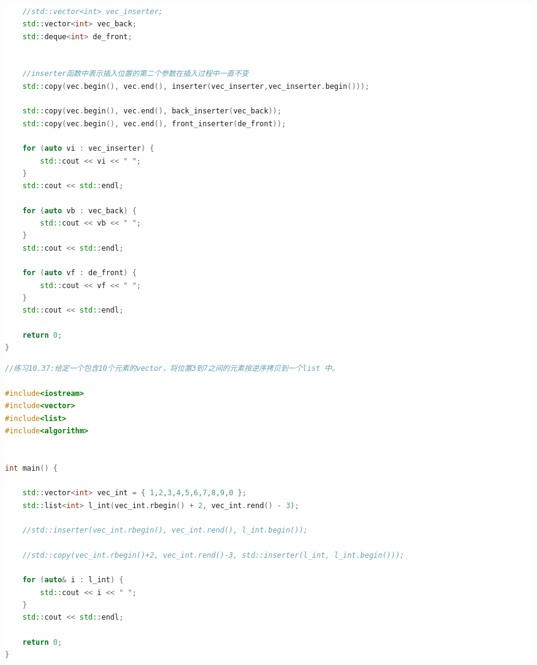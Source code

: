 ```cpp
	//std::vector<int> vec_inserter;
	std::vector<int> vec_back;
	std::deque<int> de_front;


	//inserter函数中表示插入位置的第二个参数在插入过程中一直不变
	std::copy(vec.begin(), vec.end(), inserter(vec_inserter,vec_inserter.begin()));
	
	std::copy(vec.begin(), vec.end(), back_inserter(vec_back));
	std::copy(vec.begin(), vec.end(), front_inserter(de_front));
	
	for (auto vi : vec_inserter) {
		std::cout << vi << " ";
	}
	std::cout << std::endl;

	for (auto vb : vec_back) {
		std::cout << vb << " ";
	}
	std::cout << std::endl;

	for (auto vf : de_front) {
		std::cout << vf << " ";
	}
	std::cout << std::endl;

	return 0;
}
```



```cpp
//练习10.37:给定一个包含10个元素的vector，将位置3到7之间的元素按逆序拷贝到一个list 中。

#include<iostream>
#include<vector>
#include<list>
#include<algorithm>


int main() {

	std::vector<int> vec_int = { 1,2,3,4,5,6,7,8,9,0 };
	std::list<int> l_int(vec_int.rbegin() + 2, vec_int.rend() - 3);

	//std::inserter(vec_int.rbegin(), vec_int.rend(), l_int.begin());

	//std::copy(vec_int.rbegin()+2, vec_int.rend()-3, std::inserter(l_int, l_int.begin()));

	for (auto& i : l_int) {
		std::cout << i << " ";
	}
	std::cout << std::endl;

	return 0;
}
```
